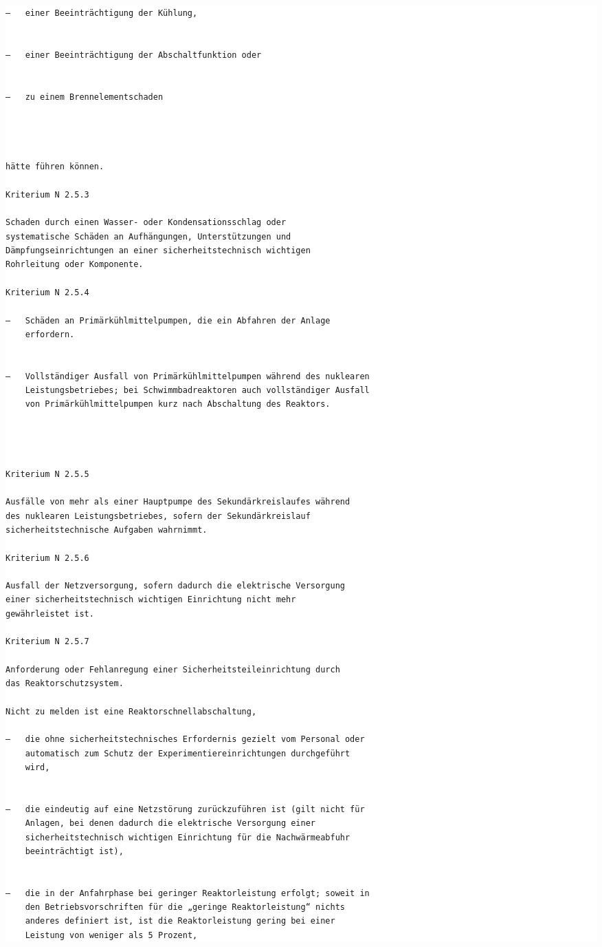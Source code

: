    –   einer Beeinträchtigung der Kühlung,


    –   einer Beeinträchtigung der Abschaltfunktion oder


    –   zu einem Brennelementschaden




    hätte führen können.

    Kriterium N 2.5.3

    Schaden durch einen Wasser- oder Kondensationsschlag oder
    systematische Schäden an Aufhängungen, Unterstützungen und
    Dämpfungseinrichtungen an einer sicherheitstechnisch wichtigen
    Rohrleitung oder Komponente.

    Kriterium N 2.5.4

    –   Schäden an Primärkühlmittelpumpen, die ein Abfahren der Anlage
        erfordern.


    –   Vollständiger Ausfall von Primärkühlmittelpumpen während des nuklearen
        Leistungsbetriebes; bei Schwimmbadreaktoren auch vollständiger Ausfall
        von Primärkühlmittelpumpen kurz nach Abschaltung des Reaktors.




    Kriterium N 2.5.5

    Ausfälle von mehr als einer Hauptpumpe des Sekundärkreislaufes während
    des nuklearen Leistungsbetriebes, sofern der Sekundärkreislauf
    sicherheitstechnische Aufgaben wahrnimmt.

    Kriterium N 2.5.6

    Ausfall der Netzversorgung, sofern dadurch die elektrische Versorgung
    einer sicherheitstechnisch wichtigen Einrichtung nicht mehr
    gewährleistet ist.

    Kriterium N 2.5.7

    Anforderung oder Fehlanregung einer Sicherheitsteileinrichtung durch
    das Reaktorschutzsystem.

    Nicht zu melden ist eine Reaktorschnellabschaltung,

    –   die ohne sicherheitstechnisches Erfordernis gezielt vom Personal oder
        automatisch zum Schutz der Experimentiereinrichtungen durchgeführt
        wird,


    –   die eindeutig auf eine Netzstörung zurückzuführen ist (gilt nicht für
        Anlagen, bei denen dadurch die elektrische Versorgung einer
        sicherheitstechnisch wichtigen Einrichtung für die Nachwärmeabfuhr
        beeinträchtigt ist),


    –   die in der Anfahrphase bei geringer Reaktorleistung erfolgt; soweit in
        den Betriebsvorschriften für die „geringe Reaktorleistung“ nichts
        anderes definiert ist, ist die Reaktorleistung gering bei einer
        Leistung von weniger als 5 Prozent,
